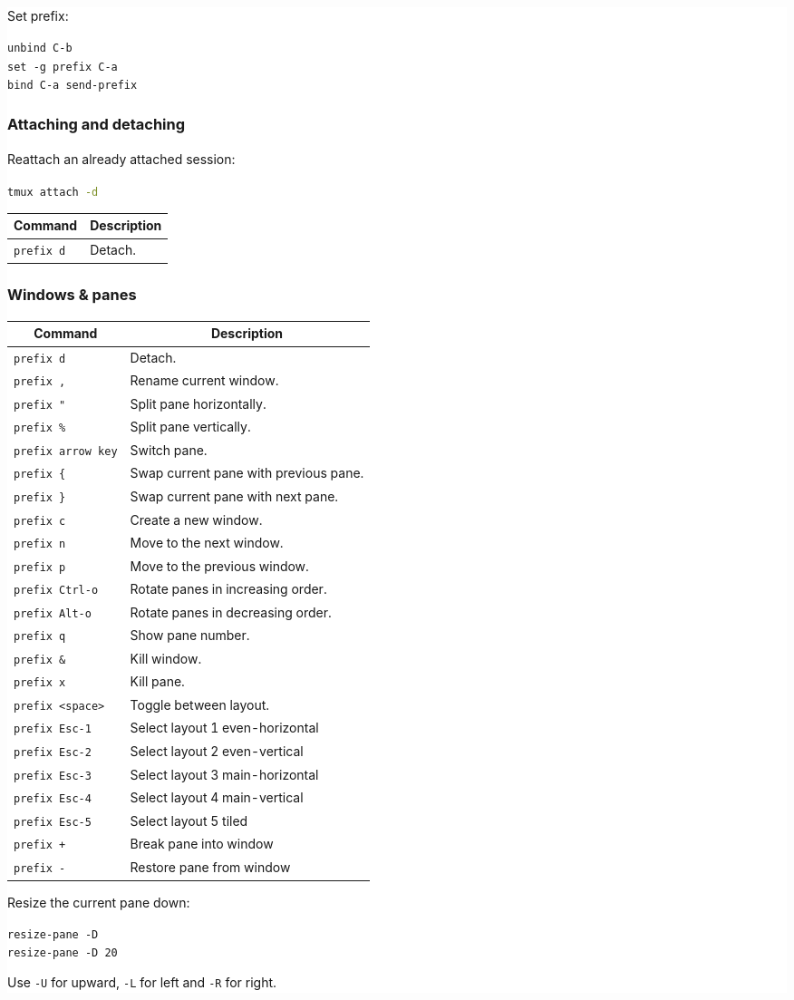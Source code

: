 Set prefix:
```
unbind C-b
set -g prefix C-a
bind C-a send-prefix
```

### Attaching and detaching

Reattach an already attached session:
```bash
tmux attach -d
```

Command    | Description
---------- | ----------------------
`prefix d` | Detach.

### Windows & panes

Command                   | Description
------------------------- | ----------------------
`prefix d`                | Detach.
`prefix ,`                | Rename current window.
`prefix "`                | Split pane horizontally.
`prefix %`                | Split pane vertically.
`prefix arrow key`        | Switch pane.
`prefix {`                | Swap current pane with previous pane.
`prefix }`                | Swap current pane with next pane.
`prefix c`                | Create a new window.
`prefix n`                | Move to the next window.
`prefix p`                | Move to the previous window.
`prefix Ctrl-o`           | Rotate panes in increasing order.
`prefix Alt-o`            | Rotate panes in decreasing order.
`prefix q`                | Show pane number.
`prefix &`                | Kill window.
`prefix x`                | Kill pane.
`prefix <space>`          | Toggle between layout.
`prefix Esc-1`            | Select layout 1 even-horizontal
`prefix Esc-2`            | Select layout 2 even-vertical
`prefix Esc-3`            | Select layout 3 main-horizontal
`prefix Esc-4`            | Select layout 4 main-vertical
`prefix Esc-5`            | Select layout 5 tiled
`prefix +`                | Break pane into window
`prefix -`                | Restore pane from window

Resize the current pane down:
```
resize-pane -D
resize-pane -D 20
```
Use `-U` for upward, `-L` for left and `-R` for right.

